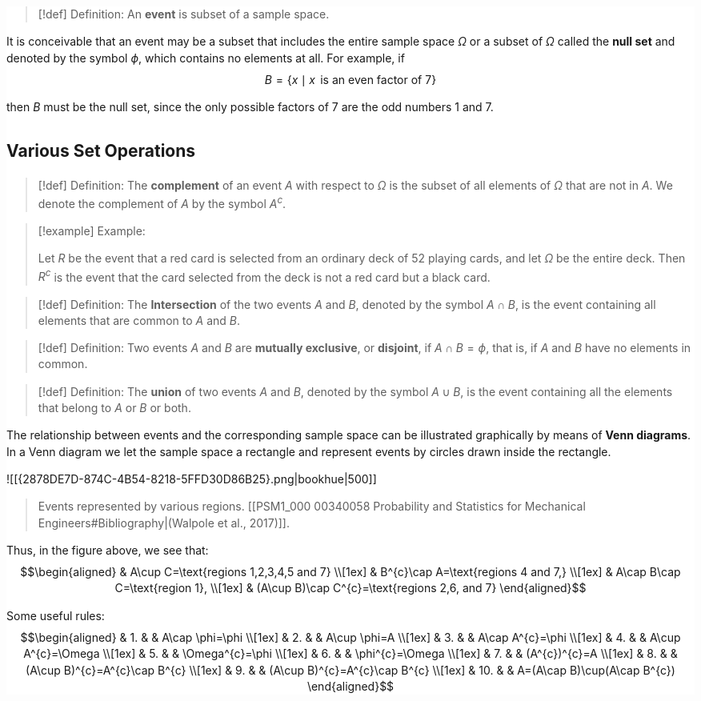 >[!def] Definition:
 >An **event** is subset of a sample space.

It is conceivable that an event may be a subset that includes the entire sample space $\Omega$ or a subset of $\Omega$ called the **null set** and denoted by the symbol $\phi$, which contains no elements at all. For example, if
$$B=\{ x\mid x \,\text{ is an even factor of }7 \}$$

then $B$ must be the null set, since the only possible factors of $7$ are the odd numbers $1$ and $7$.

## Various Set Operations

>[!def] Definition:
 >The **complement** of an event $A$ with respect to $\Omega$ is the subset of all elements of $\Omega$ that are not in $A$. We denote the complement of $A$ by the symbol $A^{c}$.
 
 >[!example] Example: 
 >
 >Let $R$ be the event that a red card is selected from an ordinary deck of $52$ playing cards, and let $\Omega$ be the entire deck. Then $R^{c}$ is the event that the card selected from the deck is not a red card but a black card.

>[!def] Definition:
 >The **Intersection** of the two events $A$ and $B$, denoted by the symbol $A\cap B$, is the event containing all elements that are common to $A$ and $B$.
 
>[!def] Definition:
 >Two events $A$ and $B$ are **mutually exclusive**, or **disjoint**, if $A\cap B=\phi$, that is, if $A$ and $B$ have no elements in common.

>[!def] Definition:
 >The **union** of two events $A$ and $B$, denoted by the symbol $A\cup B$, is the event containing all the elements that belong to $A$ or $B$ or both.

The relationship between events and the corresponding sample space can be illustrated graphically by means of **Venn diagrams**. In a Venn diagram we let the sample space a rectangle and represent events by circles drawn inside the rectangle.

![[{2878DE7D-874C-4B54-8218-5FFD30D86B25}.png|bookhue|500]]
>Events represented by various regions. [[PSM1_000 00340058 Probability and Statistics for Mechanical Engineers#Bibliography|(Walpole et al., 2017)]].

Thus, in the figure above, we see that:
$$\begin{aligned}
 & A\cup C=\text{regions 1,2,3,4,5 and 7} \\[1ex]
 & B^{c}\cap A=\text{regions 4 and 7,} \\[1ex]
 & A\cap B\cap C=\text{region 1}, \\[1ex]
 & (A\cup B)\cap C^{c}=\text{regions 2,6, and 7}
\end{aligned}$$


Some useful rules:
$$\begin{aligned}
 & 1. &  & A\cap \phi=\phi \\[1ex]
 & 2. &  & A\cup \phi=A \\[1ex]
 & 3. &  & A\cap A^{c}=\phi \\[1ex]
 & 4. &  & A\cup A^{c}=\Omega \\[1ex]
 & 5. &  & \Omega^{c}=\phi \\[1ex]
 & 6. &  & \phi^{c}=\Omega \\[1ex]
 & 7. &  & (A^{c})^{c}=A \\[1ex]
 & 8. &  & (A\cup B)^{c}=A^{c}\cap B^{c} \\[1ex]
 & 9. &  & (A\cup B)^{c}=A^{c}\cap B^{c} \\[1ex]
 & 10. &  & A=(A\cap B)\cup(A\cap B^{c})
\end{aligned}$$
